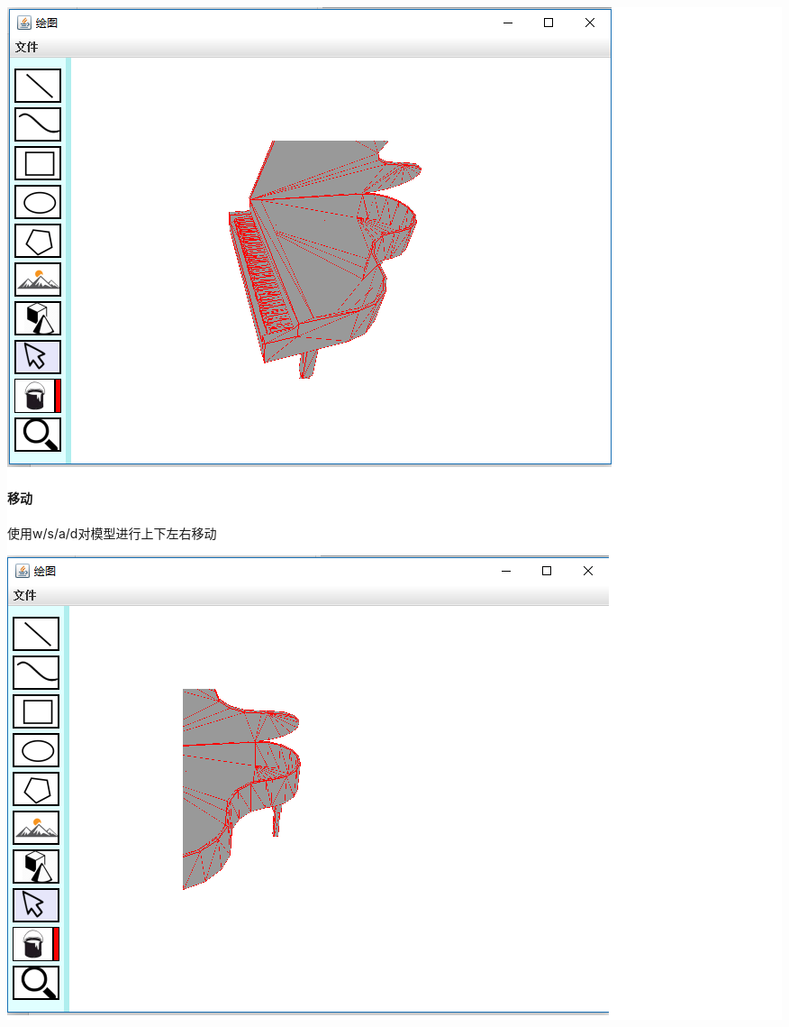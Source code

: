 ![](media/33b6d4818ac3a80c3c62a12db6d87a6a.png)

#### 移动

使用w/s/a/d对模型进行上下左右移动

![](media/c418865995ec3430bb6cffe75de4968a.png)

